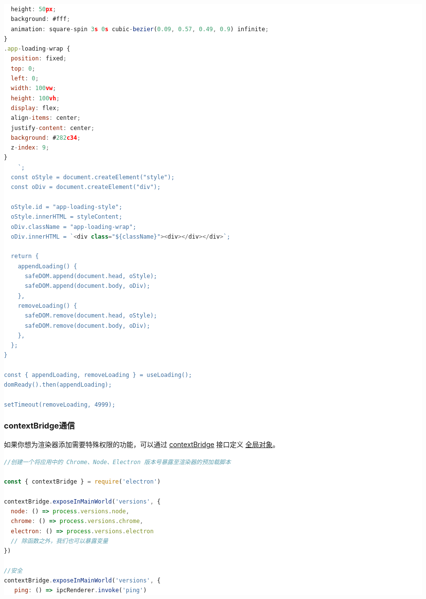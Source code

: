 ```js
  height: 50px;
  background: #fff;
  animation: square-spin 3s 0s cubic-bezier(0.09, 0.57, 0.49, 0.9) infinite;
}
.app-loading-wrap {
  position: fixed;
  top: 0;
  left: 0;
  width: 100vw;
  height: 100vh;
  display: flex;
  align-items: center;
  justify-content: center;
  background: #282c34;
  z-index: 9;
}
    `;
  const oStyle = document.createElement("style");
  const oDiv = document.createElement("div");

  oStyle.id = "app-loading-style";
  oStyle.innerHTML = styleContent;
  oDiv.className = "app-loading-wrap";
  oDiv.innerHTML = `<div class="${className}"><div></div></div>`;

  return {
    appendLoading() {
      safeDOM.append(document.head, oStyle);
      safeDOM.append(document.body, oDiv);
    },
    removeLoading() {
      safeDOM.remove(document.head, oStyle);
      safeDOM.remove(document.body, oDiv);
    },
  };
}

const { appendLoading, removeLoading } = useLoading();
domReady().then(appendLoading);

setTimeout(removeLoading, 4999);
```



### contextBridge通信

如果你想为渲染器添加需要特殊权限的功能，可以通过 [contextBridge](https://www.electronjs.org/zh/docs/latest/api/context-bridge) 接口定义 [全局对象](https://developer.mozilla.org/en-US/docs/Glossary/Global_object)。

```js
//创建一个将应用中的 Chrome、Node、Electron 版本号暴露至渲染器的预加载脚本

const { contextBridge } = require('electron')

contextBridge.exposeInMainWorld('versions', {
  node: () => process.versions.node,
  chrome: () => process.versions.chrome,
  electron: () => process.versions.electron
  // 除函数之外，我们也可以暴露变量
})

//安全
contextBridge.exposeInMainWorld('versions', {
   ping: () => ipcRenderer.invoke('ping')
```